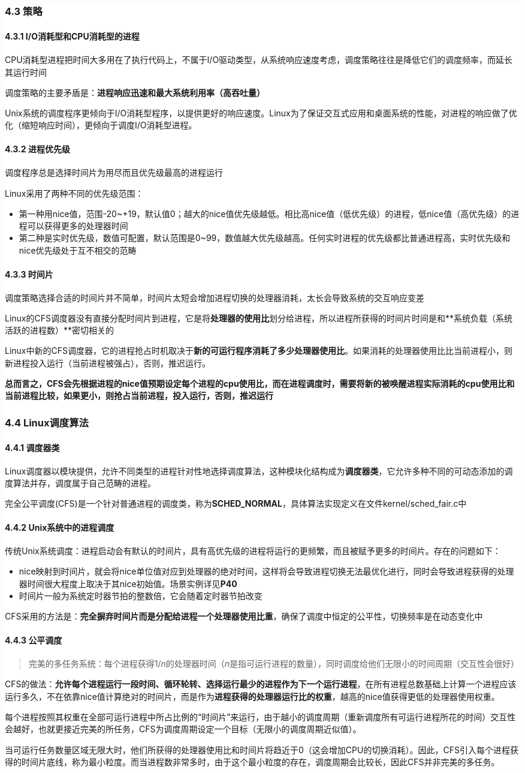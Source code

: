 ### 4.3 策略

#### 4.3.1 I/O消耗型和CPU消耗型的进程

CPU消耗型进程把时间大多用在了执行代码上，不属于I/O驱动类型，从系统响应速度考虑，调度策略往往是降低它们的调度频率，而延长其运行时间

调度策略的主要矛盾是：**进程响应迅速和最大系统利用率（高吞吐量）**

Unix系统的调度程序更倾向于I/O消耗型程序，以提供更好的响应速度。Linux为了保证交互式应用和桌面系统的性能，对进程的响应做了优化（缩短响应时间），更倾向于调度I/O消耗型进程。

#### 4.3.2 进程优先级

调度程序总是选择时间片为用尽而且优先级最高的进程运行

Linux采用了两种不同的优先级范围：

* 第一种用nice值，范围-20~+19，默认值0；越大的nice值优先级越低。相比高nice值（低优先级）的进程，低nice值（高优先级）的进程可以获得更多的处理器时间
* 第二种是实时优先级，数值可配置，默认范围是0~99，数值越大优先级越高。任何实时进程的优先级都比普通进程高，实时优先级和nice优先级处于互不相交的范畴

#### 4.3.3 时间片

调度策略选择合适的时间片并不简单，时间片太短会增加进程切换的处理器消耗，太长会导致系统的交互响应变差

Linux的CFS调度器没有直接分配时间片到进程，它是将**处理器的使用比**划分给进程，所以进程所获得的时间片时间是和**系统负载（系统活跃的进程数）**密切相关的

Linux中新的CFS调度器，它的进程抢占时机取决于**新的可运行程序消耗了多少处理器使用比**。如果消耗的处理器使用比比当前进程小，则新进程投入运行（当前进程被强占），否则，推迟运行。

**总而言之，CFS会先根据进程的nice值预期设定每个进程的cpu使用比，而在进程调度时，需要将新的被唤醒进程实际消耗的cpu使用比和当前进程比较，如果更小，则抢占当前进程，投入运行，否则，推迟运行**

### 4.4 Linux调度算法

#### 4.4.1 调度器类

Linux调度器以模块提供，允许不同类型的进程针对性地选择调度算法，这种模块化结构成为**调度器类**，它允许多种不同的可动态添加的调度算法并存，调度属于自己范畴的进程。

完全公平调度(CFS)是一个针对普通进程的调度类，称为**SCHED_NORMAL**，具体算法实现定义在文件kernel/sched_fair.c中

#### 4.4.2 Unix系统中的进程调度

传统Unix系统调度：进程启动会有默认的时间片，具有高优先级的进程将运行的更频繁，而且被赋予更多的时间片。存在的问题如下：

* nice映射到时间片，就会将nice单位值对应到处理器的绝对时间，这样将会导致进程切换无法最优化进行，同时会导致进程获得的处理器时间很大程度上取决于其nice初始值。场景实例详见**P40**
* 时间片一般为系统定时器节拍的整数倍，它会随着定时器节拍改变

CFS采用的方法是：**完全摒弃时间片而是分配给进程一个处理器使用比重**，确保了调度中恒定的公平性，切换频率是在动态变化中

#### 4.4.3 公平调度

> 完美的多任务系统：每个进程获得1/*n*的处理器时间（*n*是指可运行进程的数量），同时调度给他们无限小的时间周期（交互性会很好）

CFS的做法：**允许每个进程运行一段时间、循环轮转、选择运行最少的进程作为下一个运行进程**，在所有进程总数基础上计算一个进程应该运行多久，不在依靠nice值计算绝对的时间片，而是作为**进程获得的处理器运行比的权重**，越高的nice值获得更低的处理器使用权重。

每个进程按照其权重在全部可运行进程中所占比例的“时间片”来运行，由于越小的调度周期（重新调度所有可运行进程所花的时间）交互性会越好，也就更接近完美的所任务，CFS为调度周期设定一个目标（无限小的调度周期近似值）。

当可运行任务数量区域无限大时，他们所获得的处理器使用比和时间片将趋近于0（这会增加CPU的切换消耗）。因此，CFS引入每个进程获得的时间片底线，称为最小粒度。而当进程数非常多时，由于这个最小粒度的存在，调度周期会比较长，因此CFS并非完美的多任务。

